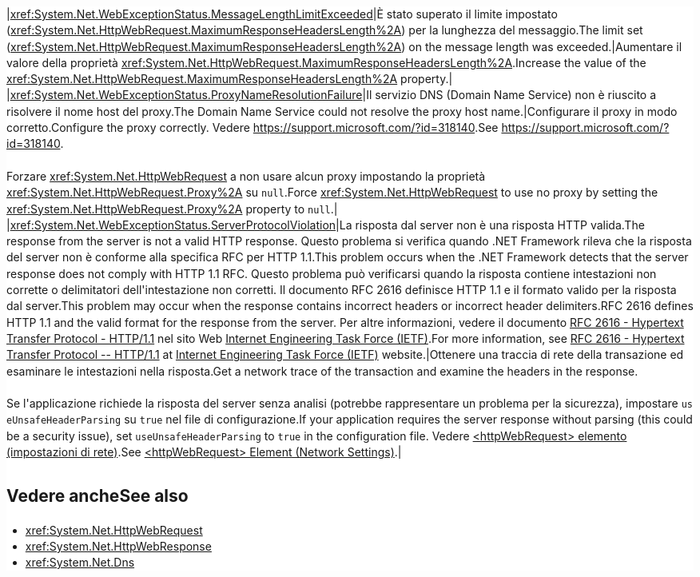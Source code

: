 |<xref:System.Net.WebExceptionStatus.MessageLengthLimitExceeded>|<span data-ttu-id="277f6-158">È stato superato il limite impostato (<xref:System.Net.HttpWebRequest.MaximumResponseHeadersLength%2A>) per la lunghezza del messaggio.</span><span class="sxs-lookup"><span data-stu-id="277f6-158">The limit set (<xref:System.Net.HttpWebRequest.MaximumResponseHeadersLength%2A>) on the message length was exceeded.</span></span>|<span data-ttu-id="277f6-159">Aumentare il valore della proprietà <xref:System.Net.HttpWebRequest.MaximumResponseHeadersLength%2A>.</span><span class="sxs-lookup"><span data-stu-id="277f6-159">Increase the value of the <xref:System.Net.HttpWebRequest.MaximumResponseHeadersLength%2A> property.</span></span>|  
|<xref:System.Net.WebExceptionStatus.ProxyNameResolutionFailure>|<span data-ttu-id="277f6-160">Il servizio DNS (Domain Name Service) non è riuscito a risolvere il nome host del proxy.</span><span class="sxs-lookup"><span data-stu-id="277f6-160">The Domain Name Service could not resolve the proxy host name.</span></span>|<span data-ttu-id="277f6-161">Configurare il proxy in modo corretto.</span><span class="sxs-lookup"><span data-stu-id="277f6-161">Configure the proxy correctly.</span></span> <span data-ttu-id="277f6-162">Vedere <https://support.microsoft.com/?id=318140>.</span><span class="sxs-lookup"><span data-stu-id="277f6-162">See <https://support.microsoft.com/?id=318140>.</span></span><br /><br /> <span data-ttu-id="277f6-163">Forzare <xref:System.Net.HttpWebRequest> a non usare alcun proxy impostando la proprietà <xref:System.Net.HttpWebRequest.Proxy%2A> su `null`.</span><span class="sxs-lookup"><span data-stu-id="277f6-163">Force <xref:System.Net.HttpWebRequest> to use no proxy by setting the <xref:System.Net.HttpWebRequest.Proxy%2A> property to `null`.</span></span>|  
|<xref:System.Net.WebExceptionStatus.ServerProtocolViolation>|<span data-ttu-id="277f6-164">La risposta dal server non è una risposta HTTP valida.</span><span class="sxs-lookup"><span data-stu-id="277f6-164">The response from the server is not a valid HTTP response.</span></span> <span data-ttu-id="277f6-165">Questo problema si verifica quando .NET Framework rileva che la risposta del server non è conforme alla specifica RFC per HTTP 1.1.</span><span class="sxs-lookup"><span data-stu-id="277f6-165">This problem occurs when the .NET Framework detects that the server response does not comply with HTTP 1.1 RFC.</span></span> <span data-ttu-id="277f6-166">Questo problema può verificarsi quando la risposta contiene intestazioni non corrette o delimitatori dell'intestazione non corretti. Il documento RFC 2616 definisce HTTP 1.1 e il formato valido per la risposta dal server.</span><span class="sxs-lookup"><span data-stu-id="277f6-166">This problem may occur when the response contains incorrect headers or incorrect header delimiters.RFC 2616 defines HTTP 1.1 and the valid format for the response from the server.</span></span> <span data-ttu-id="277f6-167">Per altre informazioni, vedere il documento [RFC 2616 - Hypertext Transfer Protocol - HTTP/1.1](https://tools.ietf.org/html/rfc2616) nel sito Web [Internet Engineering Task Force (IETF)](https://www.ietf.org/).</span><span class="sxs-lookup"><span data-stu-id="277f6-167">For more information, see [RFC 2616 - Hypertext Transfer Protocol -- HTTP/1.1](https://tools.ietf.org/html/rfc2616) at [Internet Engineering Task Force (IETF)](https://www.ietf.org/) website.</span></span>|<span data-ttu-id="277f6-168">Ottenere una traccia di rete della transazione ed esaminare le intestazioni nella risposta.</span><span class="sxs-lookup"><span data-stu-id="277f6-168">Get a network trace of the transaction and examine the headers in the response.</span></span><br /><br /> <span data-ttu-id="277f6-169">Se l'applicazione richiede la risposta del server senza analisi (potrebbe rappresentare un problema per la sicurezza), impostare `useUnsafeHeaderParsing` su `true` nel file di configurazione.</span><span class="sxs-lookup"><span data-stu-id="277f6-169">If your application requires the server response without parsing (this could be a security issue), set `useUnsafeHeaderParsing` to `true` in the configuration file.</span></span> <span data-ttu-id="277f6-170">Vedere [ \<httpWebRequest> elemento (impostazioni di rete)](../configure-apps/file-schema/network/httpwebrequest-element-network-settings.md).</span><span class="sxs-lookup"><span data-stu-id="277f6-170">See [\<httpWebRequest> Element (Network Settings)](../configure-apps/file-schema/network/httpwebrequest-element-network-settings.md).</span></span>|  
  
## <a name="see-also"></a><span data-ttu-id="277f6-171">Vedere anche</span><span class="sxs-lookup"><span data-stu-id="277f6-171">See also</span></span>

- <xref:System.Net.HttpWebRequest>
- <xref:System.Net.HttpWebResponse>
- <xref:System.Net.Dns>
